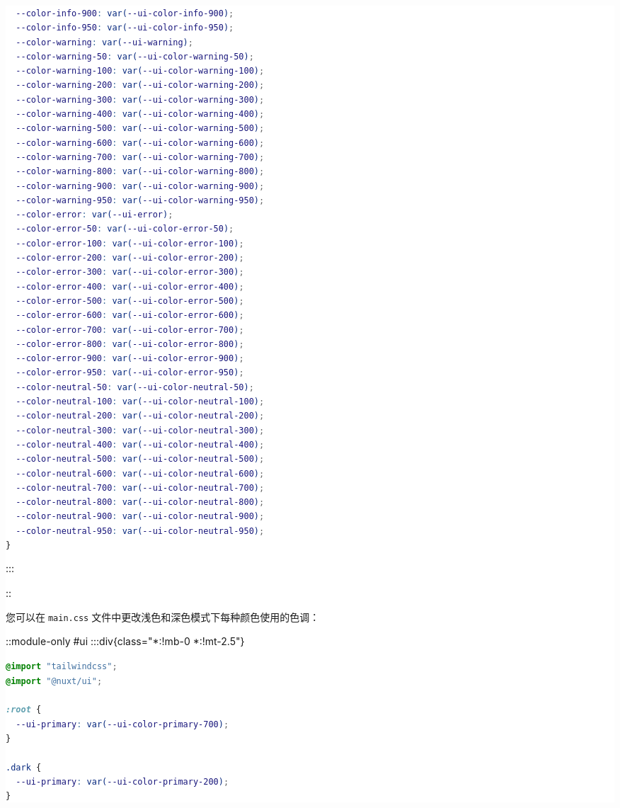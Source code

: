```scss
  --color-info-900: var(--ui-color-info-900);
  --color-info-950: var(--ui-color-info-950);
  --color-warning: var(--ui-warning);
  --color-warning-50: var(--ui-color-warning-50);
  --color-warning-100: var(--ui-color-warning-100);
  --color-warning-200: var(--ui-color-warning-200);
  --color-warning-300: var(--ui-color-warning-300);
  --color-warning-400: var(--ui-color-warning-400);
  --color-warning-500: var(--ui-color-warning-500);
  --color-warning-600: var(--ui-color-warning-600);
  --color-warning-700: var(--ui-color-warning-700);
  --color-warning-800: var(--ui-color-warning-800);
  --color-warning-900: var(--ui-color-warning-900);
  --color-warning-950: var(--ui-color-warning-950);
  --color-error: var(--ui-error);
  --color-error-50: var(--ui-color-error-50);
  --color-error-100: var(--ui-color-error-100);
  --color-error-200: var(--ui-color-error-200);
  --color-error-300: var(--ui-color-error-300);
  --color-error-400: var(--ui-color-error-400);
  --color-error-500: var(--ui-color-error-500);
  --color-error-600: var(--ui-color-error-600);
  --color-error-700: var(--ui-color-error-700);
  --color-error-800: var(--ui-color-error-800);
  --color-error-900: var(--ui-color-error-900);
  --color-error-950: var(--ui-color-error-950);
  --color-neutral-50: var(--ui-color-neutral-50);
  --color-neutral-100: var(--ui-color-neutral-100);
  --color-neutral-200: var(--ui-color-neutral-200);
  --color-neutral-300: var(--ui-color-neutral-300);
  --color-neutral-400: var(--ui-color-neutral-400);
  --color-neutral-500: var(--ui-color-neutral-500);
  --color-neutral-600: var(--ui-color-neutral-600);
  --color-neutral-700: var(--ui-color-neutral-700);
  --color-neutral-800: var(--ui-color-neutral-800);
  --color-neutral-900: var(--ui-color-neutral-900);
  --color-neutral-950: var(--ui-color-neutral-950);
}
```
:::

::

您可以在 `main.css` 文件中更改浅色和深色模式下每种颜色使用的色调：

::module-only
#ui
:::div{class="*:!mb-0 *:!mt-2.5"}

```css [app/assets/css/main.css]
@import "tailwindcss";
@import "@nuxt/ui";

:root {
  --ui-primary: var(--ui-color-primary-700);
}

.dark {
  --ui-primary: var(--ui-color-primary-200);
}
```
